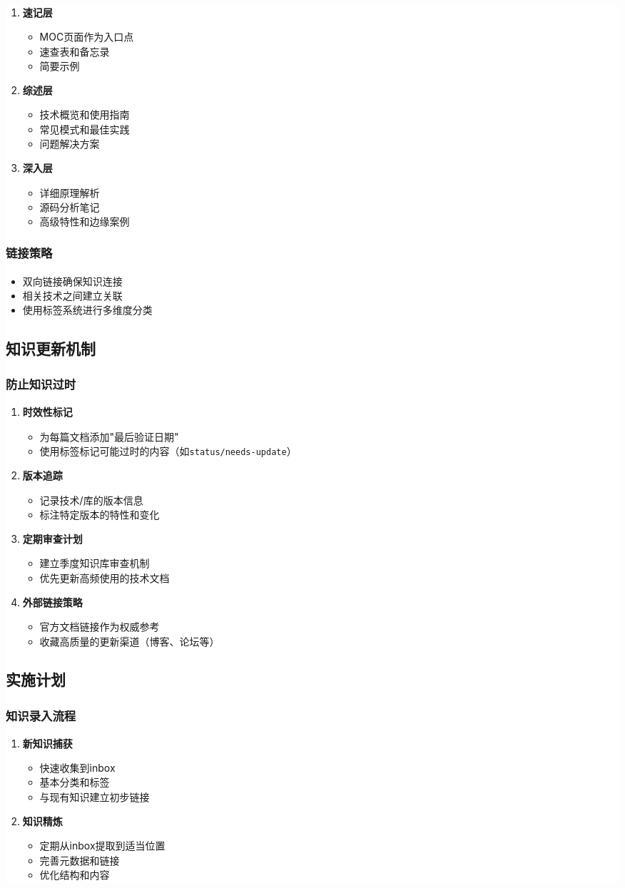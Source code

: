 1. **速记层**
   - MOC页面作为入口点
   - 速查表和备忘录
   - 简要示例

2. **综述层**
   - 技术概览和使用指南
   - 常见模式和最佳实践
   - 问题解决方案

3. **深入层**
   - 详细原理解析
   - 源码分析笔记
   - 高级特性和边缘案例

### 链接策略

- 双向链接确保知识连接
- 相关技术之间建立关联
- 使用标签系统进行多维度分类

## 知识更新机制

### 防止知识过时

1. **时效性标记**
   - 为每篇文档添加"最后验证日期"
   - 使用标签标记可能过时的内容（如`status/needs-update`）

2. **版本追踪**
   - 记录技术/库的版本信息
   - 标注特定版本的特性和变化

3. **定期审查计划**
   - 建立季度知识库审查机制
   - 优先更新高频使用的技术文档

4. **外部链接策略**
   - 官方文档链接作为权威参考
   - 收藏高质量的更新渠道（博客、论坛等）

## 实施计划

### 知识录入流程

1. **新知识捕获**
   - 快速收集到inbox
   - 基本分类和标签
   - 与现有知识建立初步链接

2. **知识精炼**
   - 定期从inbox提取到适当位置
   - 完善元数据和链接
   - 优化结构和内容

